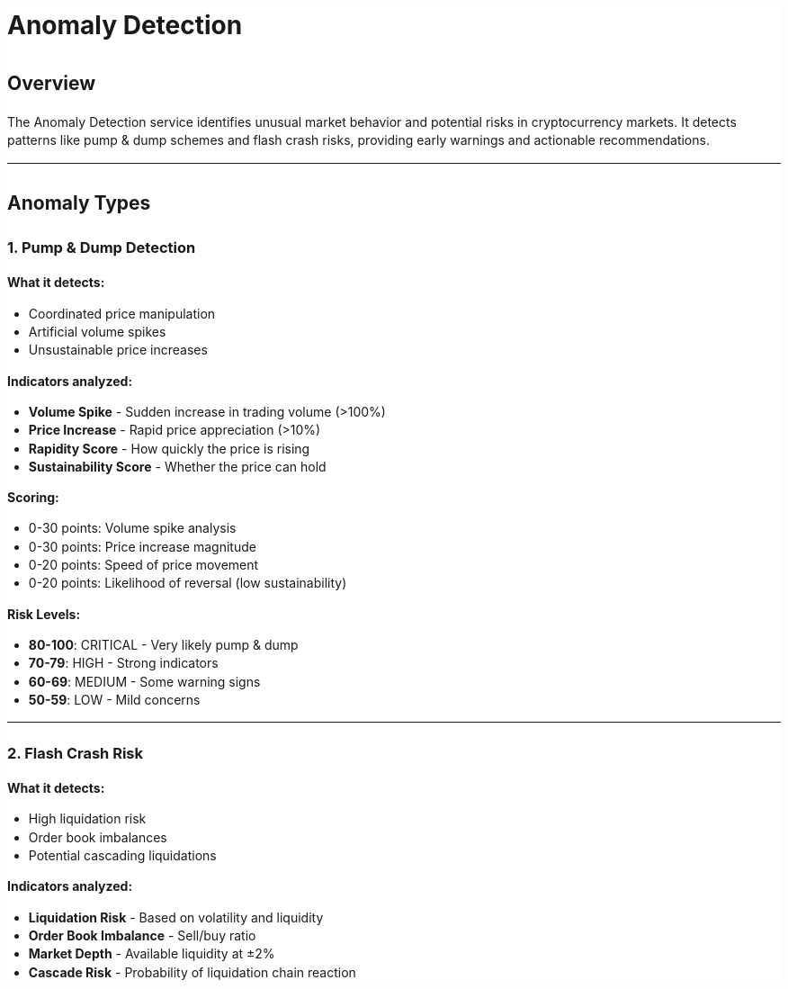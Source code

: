 # Anomaly Detection

## Overview

The Anomaly Detection service identifies unusual market behavior and potential risks in cryptocurrency markets. It detects patterns like pump & dump schemes and flash crash risks, providing early warnings and actionable recommendations.

---

## Anomaly Types

### 1. Pump & Dump Detection

**What it detects:**

- Coordinated price manipulation
- Artificial volume spikes
- Unsustainable price increases

**Indicators analyzed:**

- **Volume Spike** - Sudden increase in trading volume (>100%)
- **Price Increase** - Rapid price appreciation (>10%)
- **Rapidity Score** - How quickly the price is rising
- **Sustainability Score** - Whether the price can hold

**Scoring:**

- 0-30 points: Volume spike analysis
- 0-30 points: Price increase magnitude
- 0-20 points: Speed of price movement
- 0-20 points: Likelihood of reversal (low sustainability)

**Risk Levels:**

- **80-100**: CRITICAL - Very likely pump & dump
- **70-79**: HIGH - Strong indicators
- **60-69**: MEDIUM - Some warning signs
- **50-59**: LOW - Mild concerns

---

### 2. Flash Crash Risk

**What it detects:**

- High liquidation risk
- Order book imbalances
- Potential cascading liquidations

**Indicators analyzed:**

- **Liquidation Risk** - Based on volatility and liquidity
- **Order Book Imbalance** - Sell/buy ratio
- **Market Depth** - Available liquidity at ±2%
- **Cascade Risk** - Probability of liquidation chain reaction

